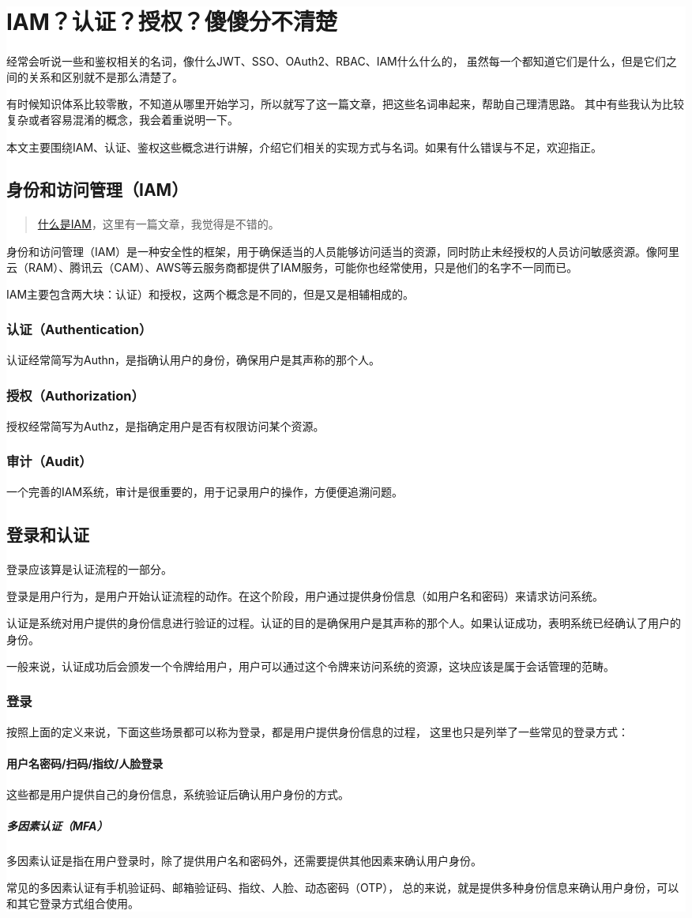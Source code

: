# IAM？认证？授权？傻傻分不清楚

经常会听说一些和鉴权相关的名词，像什么JWT、SSO、OAuth2、RBAC、IAM什么什么的，
虽然每一个都知道它们是什么，但是它们之间的关系和区别就不是那么清楚了。

有时候知识体系比较零散，不知道从哪里开始学习，所以就写了这一篇文章，把这些名词串起来，帮助自己理清思路。
其中有些我认为比较复杂或者容易混淆的概念，我会着重说明一下。

本文主要围绕IAM、认证、鉴权这些概念进行讲解，介绍它们相关的实现方式与名词。如果有什么错误与不足，欢迎指正。

## 身份和访问管理（IAM）
> [什么是IAM](https://www.cloudflare.com/zh-cn/learning/access-management/what-is-identity-and-access-management/)，这里有一篇文章，我觉得是不错的。

身份和访问管理（IAM）是一种安全性的框架，用于确保适当的人员能够访问适当的资源，同时防止未经授权的人员访问敏感资源。像阿里云（RAM）、腾讯云（CAM）、AWS等云服务商都提供了IAM服务，可能你也经常使用，只是他们的名字不一同而已。

IAM主要包含两大块：认证）和授权，这两个概念是不同的，但是又是相辅相成的。

### 认证（Authentication）

认证经常简写为Authn，是指确认用户的身份，确保用户是其声称的那个人。

### 授权（Authorization）

授权经常简写为Authz，是指确定用户是否有权限访问某个资源。

### 审计（Audit）

一个完善的IAM系统，审计是很重要的，用于记录用户的操作，方便便追溯问题。

## 登录和认证

登录应该算是认证流程的一部分。

登录是用户行为，是用户开始认证流程的动作。在这个阶段，用户通过提供身份信息（如用户名和密码）来请求访问系统。

认证是系统对用户提供的身份信息进行验证的过程。认证的目的是确保用户是其声称的那个人。如果认证成功，表明系统已经确认了用户的身份。

一般来说，认证成功后会颁发一个令牌给用户，用户可以通过这个令牌来访问系统的资源，这块应该是属于会话管理的范畴。

### 登录

按照上面的定义来说，下面这些场景都可以称为登录，都是用户提供身份信息的过程，
这里也只是列举了一些常见的登录方式：

#### 用户名密码/扫码/指纹/人脸登录

这些都是用户提供自己的身份信息，系统验证后确认用户身份的方式。

##### 多因素认证（MFA）

多因素认证是指在用户登录时，除了提供用户名和密码外，还需要提供其他因素来确认用户身份。

常见的多因素认证有手机验证码、邮箱验证码、指纹、人脸、动态密码（OTP），
总的来说，就是提供多种身份信息来确认用户身份，可以和其它登录方式组合使用。
